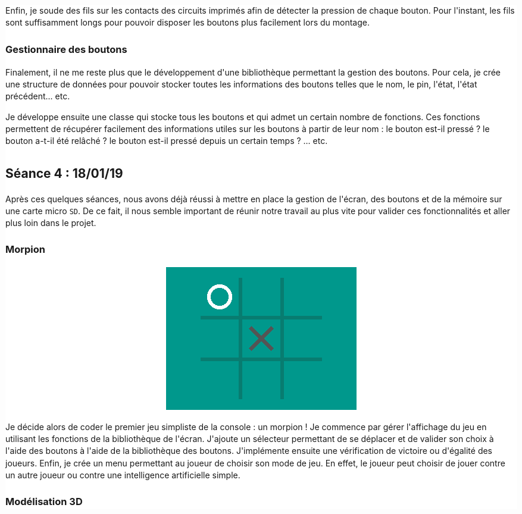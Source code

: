 Enfin, je soude des fils sur les contacts des circuits imprimés afin de détecter la pression de chaque bouton. Pour l'instant, les fils sont suffisamment longs pour pouvoir disposer les boutons plus facilement lors du montage.

### Gestionnaire des boutons
Finalement, il ne me reste plus que le développement d'une bibliothèque permettant la gestion des boutons. Pour cela, je crée une structure de données pour pouvoir stocker toutes les informations des boutons telles que le nom, le pin, l'état, l'état précédent... etc.

Je développe ensuite une classe qui stocke tous les boutons et qui admet un certain nombre de fonctions. Ces fonctions permettent de récupérer facilement des informations utiles sur les boutons à partir de leur nom : le bouton est-il pressé ? le bouton a-t-il été relâché ? le bouton est-il pressé depuis un certain temps ? ... etc.

## Séance 4 : 18/01/19
Après ces quelques séances, nous avons déjà réussi à mettre en place la gestion de l'écran, des boutons et de la mémoire sur une carte micro `SD`. De ce fait, il nous semble important de réunir notre travail au plus vite pour valider ces fonctionnalités et aller plus loin dans le projet.

### Morpion
<p align="center">
  <img src="images/Morpion.png" alt="Morpion" width="320px"/>
</p>

Je décide alors de coder le premier jeu simpliste de la console : un morpion ! Je commence par gérer l'affichage du jeu en utilisant les fonctions de la bibliothèque de l'écran. J'ajoute un sélecteur permettant de se déplacer et de valider son choix à l'aide des boutons à l'aide de la bibliothèque des boutons. J'implémente ensuite une vérification de victoire ou d'égalité des joueurs. Enfin, je crée un menu permettant au joueur de choisir son mode de jeu. En effet, le joueur peut choisir de jouer contre un autre joueur ou contre une intelligence artificielle simple.

### Modélisation 3D
<p align="center">